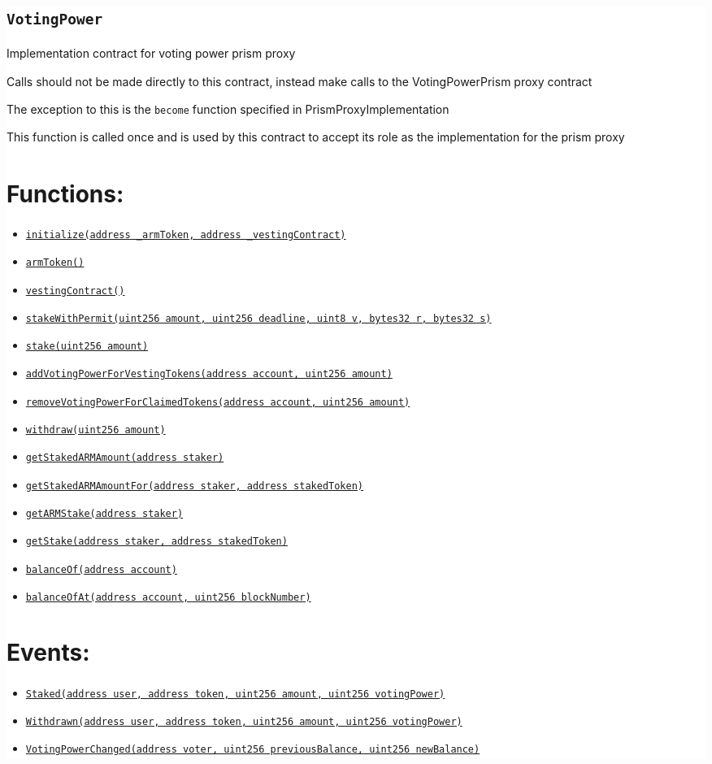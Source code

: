 ## `VotingPower`

Implementation contract for voting power prism proxy

Calls should not be made directly to this contract, instead make calls to the VotingPowerPrism proxy contract

The exception to this is the `become` function specified in PrismProxyImplementation 

This function is called once and is used by this contract to accept its role as the implementation for the prism proxy

# Functions:

- [`initialize(address _armToken, address _vestingContract)`](#VotingPower-initialize-address-address-)

- [`armToken()`](#VotingPower-armToken--)

- [`vestingContract()`](#VotingPower-vestingContract--)

- [`stakeWithPermit(uint256 amount, uint256 deadline, uint8 v, bytes32 r, bytes32 s)`](#VotingPower-stakeWithPermit-uint256-uint256-uint8-bytes32-bytes32-)

- [`stake(uint256 amount)`](#VotingPower-stake-uint256-)

- [`addVotingPowerForVestingTokens(address account, uint256 amount)`](#VotingPower-addVotingPowerForVestingTokens-address-uint256-)

- [`removeVotingPowerForClaimedTokens(address account, uint256 amount)`](#VotingPower-removeVotingPowerForClaimedTokens-address-uint256-)

- [`withdraw(uint256 amount)`](#VotingPower-withdraw-uint256-)

- [`getStakedARMAmount(address staker)`](#VotingPower-getStakedARMAmount-address-)

- [`getStakedARMAmountFor(address staker, address stakedToken)`](#VotingPower-getStakedARMAmountFor-address-address-)

- [`getARMStake(address staker)`](#VotingPower-getARMStake-address-)

- [`getStake(address staker, address stakedToken)`](#VotingPower-getStake-address-address-)

- [`balanceOf(address account)`](#VotingPower-balanceOf-address-)

- [`balanceOfAt(address account, uint256 blockNumber)`](#VotingPower-balanceOfAt-address-uint256-)

# Events:

- [`Staked(address user, address token, uint256 amount, uint256 votingPower)`](#VotingPower-Staked-address-address-uint256-uint256-)

- [`Withdrawn(address user, address token, uint256 amount, uint256 votingPower)`](#VotingPower-Withdrawn-address-address-uint256-uint256-)

- [`VotingPowerChanged(address voter, uint256 previousBalance, uint256 newBalance)`](#VotingPower-VotingPowerChanged-address-uint256-uint256-)
